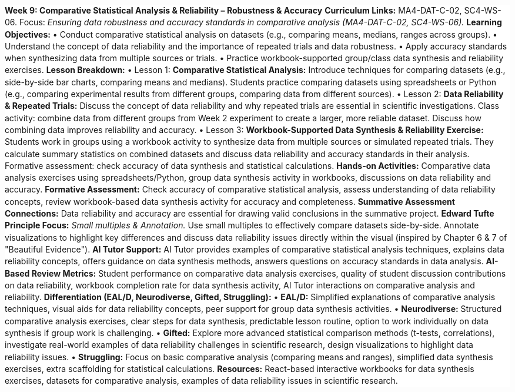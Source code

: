 **Week 9: Comparative Statistical Analysis & Reliability – Robustness & Accuracy**
**Curriculum Links:** MA4-DAT-C-02, SC4-WS-06. Focus: *Ensuring data robustness and accuracy standards in comparative analysis (MA4-DAT-C-02, SC4-WS-06).*
**Learning Objectives:**
	•	Conduct comparative statistical analysis on datasets (e.g., comparing means, medians, ranges across groups).
	•	Understand the concept of data reliability and the importance of repeated trials and data robustness.
	•	Apply accuracy standards when synthesizing data from multiple sources or trials.
	•	Practice workbook-supported group/class data synthesis and reliability exercises.
**Lesson Breakdown:**
	•	Lesson 1: **Comparative Statistical Analysis:**  Introduce techniques for comparing datasets (e.g., side-by-side bar charts, comparing means and medians). Students practice comparing datasets using spreadsheets or Python (e.g., comparing experimental results from different groups, comparing data from different sources).
	•	Lesson 2: **Data Reliability & Repeated Trials:**  Discuss the concept of data reliability and why repeated trials are essential in scientific investigations.  Class activity: combine data from different groups from Week 2 experiment to create a larger, more reliable dataset. Discuss how combining data improves reliability and accuracy.
	•	Lesson 3: **Workbook-Supported Data Synthesis & Reliability Exercise:**  Students work in groups using a workbook activity to synthesize data from multiple sources or simulated repeated trials. They calculate summary statistics on combined datasets and discuss data reliability and accuracy standards in their analysis. Formative assessment: check accuracy of data synthesis and statistical calculations.
**Hands-on Activities:**  Comparative data analysis exercises using spreadsheets/Python, group data synthesis activity in workbooks, discussions on data reliability and accuracy.
**Formative Assessment:**  Check accuracy of comparative statistical analysis, assess understanding of data reliability concepts, review workbook-based data synthesis activity for accuracy and completeness.
**Summative Assessment Connections:**  Data reliability and accuracy are essential for drawing valid conclusions in the summative project.
**Edward Tufte Principle Focus:** *Small multiples & Annotation.* Use small multiples to effectively compare datasets side-by-side. Annotate visualizations to highlight key differences and discuss data reliability issues directly within the visual (inspired by Chapter 6 & 7 of "Beautiful Evidence").
**AI Tutor Support:** AI Tutor provides examples of comparative statistical analysis techniques, explains data reliability concepts, offers guidance on data synthesis methods, answers questions on accuracy standards in data analysis.
**AI-Based Review Metrics:** Student performance on comparative data analysis exercises, quality of student discussion contributions on data reliability, workbook completion rate for data synthesis activity, AI Tutor interactions on comparative analysis and reliability.
**Differentiation (EAL/D, Neurodiverse, Gifted, Struggling):**
	•	**EAL/D:**  Simplified explanations of comparative analysis techniques, visual aids for data reliability concepts, peer support for group data synthesis activities.
	•	**Neurodiverse:**  Structured comparative analysis exercises, clear steps for data synthesis, predictable lesson routine, option to work individually on data synthesis if group work is challenging.
	•	**Gifted:**  Explore more advanced statistical comparison methods (t-tests, correlations), investigate real-world examples of data reliability challenges in scientific research, design visualizations to highlight data reliability issues.
	•	**Struggling:**  Focus on basic comparative analysis (comparing means and ranges), simplified data synthesis exercises, extra scaffolding for statistical calculations.
**Resources:**  React-based interactive workbooks for data synthesis exercises, datasets for comparative analysis, examples of data reliability issues in scientific research.
